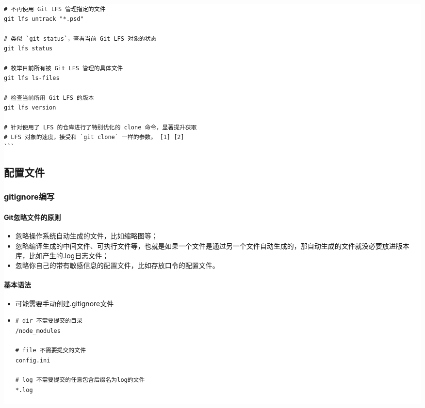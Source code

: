     # 不再使用 Git LFS 管理指定的文件
    git lfs untrack "*.psd"
    
    # 类似 `git status`，查看当前 Git LFS 对象的状态
    git lfs status
    
    # 枚举目前所有被 Git LFS 管理的具体文件
    git lfs ls-files
    
    # 检查当前所用 Git LFS 的版本
    git lfs version
    
    # 针对使用了 LFS 的仓库进行了特别优化的 clone 命令，显著提升获取
    # LFS 对象的速度，接受和 `git clone` 一样的参数。 [1] [2]
    ```

## 配置文件



### gitignore编写

#### Git忽略文件的原则

- 忽略操作系统自动生成的文件，比如缩略图等；
- 忽略编译生成的中间文件、可执行文件等，也就是如果一个文件是通过另一个文件自动生成的，那自动生成的文件就没必要放进版本库，比如产生的.log日志文件；
- 忽略你自己的带有敏感信息的配置文件，比如存放口令的配置文件。

#### 基本语法

- 可能需要手动创建.gitignore文件

- ```gitignore
  # dir 不需要提交的目录
  /node_modules
  
  # file 不需要提交的文件
  config.ini
  
  # log 不需要提交的任意包含后缀名为log的文件
  *.log
  